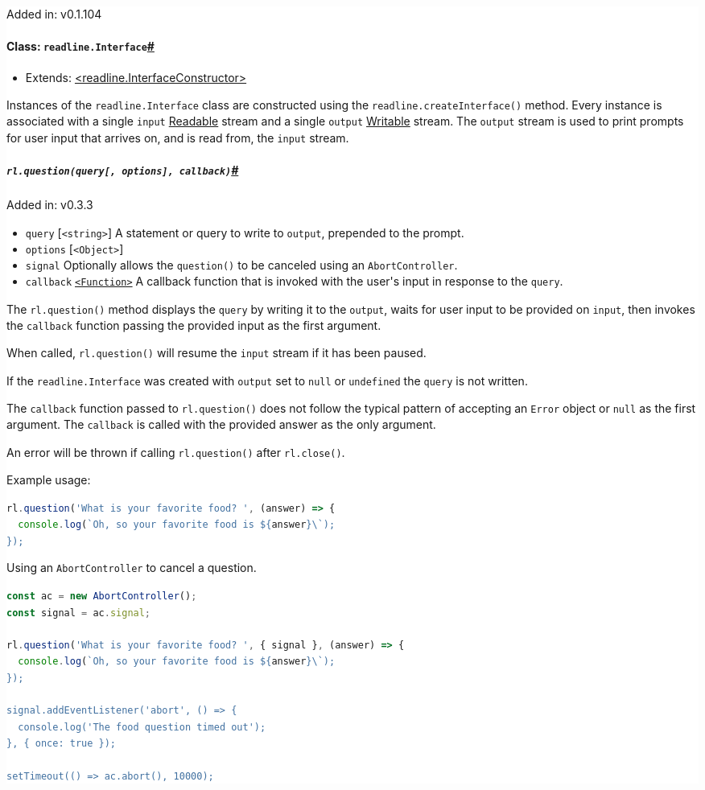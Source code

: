 Added in: v0.1.104

#### Class: `readline.Interface`[#](https://nodejs.org/docs/v22.11.0/api/#class-readlineinterface)

- Extends: [<readline.InterfaceConstructor>](https://nodejs.org/docs/v22.11.0/api/readline.html#class-interfaceconstructor)

Instances of the `readline.Interface` class are constructed using the `readline.createInterface()` method. Every instance is associated with a single `input` [Readable](https://nodejs.org/docs/v22.11.0/api/stream.html#readable-streams) stream and a single `output` [Writable](https://nodejs.org/docs/v22.11.0/api/stream.html#writable-streams) stream. The `output` stream is used to print prompts for user input that arrives on, and is read from, the `input` stream.

##### `rl.question(query[, options], callback)`[#](https://nodejs.org/docs/v22.11.0/api/#rlquestionquery-options-callback)

Added in: v0.3.3

- `query` [`<string>`] A statement or query to write to `output`, prepended to the prompt.
- `options` [`<Object>`]
- `signal` [<AbortSignal>](https://nodejs.org/docs/v22.11.0/api/globals.html#class-abortsignal) Optionally allows the `question()` to be canceled using an `AbortController`.
- `callback` [`<Function>`](https://developer.mozilla.org/en-US/docs/Web/JavaScript/Reference/Global_Objects/Function) A callback function that is invoked with the user's input in response to the `query`.

The `rl.question()` method displays the `query` by writing it to the `output`, waits for user input to be provided on `input`, then invokes the `callback` function passing the provided input as the first argument.

When called, `rl.question()` will resume the `input` stream if it has been paused.

If the `readline.Interface` was created with `output` set to `null` or `undefined` the `query` is not written.

The `callback` function passed to `rl.question()` does not follow the typical pattern of accepting an `Error` object or `null` as the first argument. The `callback` is called with the provided answer as the only argument.

An error will be thrown if calling `rl.question()` after `rl.close()`.

Example usage:

```js
rl.question('What is your favorite food? ', (answer) => {
  console.log(`Oh, so your favorite food is ${answer}\`);
});
```

Using an `AbortController` to cancel a question.

```js
const ac = new AbortController();
const signal = ac.signal;

rl.question('What is your favorite food? ', { signal }, (answer) => {
  console.log(`Oh, so your favorite food is ${answer}\`);
});

signal.addEventListener('abort', () => {
  console.log('The food question timed out');
}, { once: true });

setTimeout(() => ac.abort(), 10000);
```
